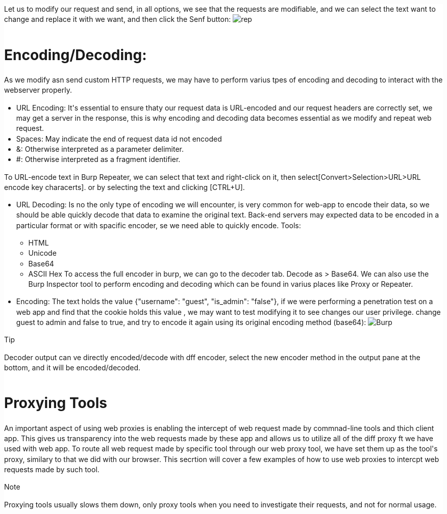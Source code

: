 Let us to modify our request and send, in all options, we see that the requests are modifiable, and we can select the text want to change and replace it with we want, and
then click the Senf button:
![rep](https://academy.hackthebox.com/storage/modules/110/burp_repeat_modify.jpg)

# Encoding/Decoding:
As we modify asn send custom HTTP requests, we may have to perform varius  tpes of encoding and decoding to interact with the webserver properly.

- URL Encoding:
It's essential to ensure thaty our request data is URL-encoded and our request headers are correctly set, we may get a server in the response, this
is why encoding and decoding data becomes essential as we modify and repeat web request.
 - Spaces: May indicate the end of request data id not encoded
 - &: Otherwise interpreted as a parameter delimiter.
 - #: Otherwise interpreted as a fragment identifier.

To URL-encode text in Burp Repeater, we can select that text and right-click on it, then select[Convert>Selection>URL>URL encode key characerts]. or by
selecting the text and clicking [CTRL+U].

- URL Decoding:
Is no the only type of encoding we will encounter, is very common for web-app to encode their data, so we should be able quickly decode that data to examine the original text.
Back-end servers may expected data to be encoded in a particular format or with spacific encoder, se we need able to quickly encode.
Tools:
    - HTML
    - Unicode
    - Base64
    - ASCII Hex
To access the full encoder in burp, we can go to the decoder tab. Decode as > Base64. We can also use the Burp Inspector tool to perform encoding and decoding which
can be found in varius places like Proxy or Repeater.

- Encoding:
The text holds the value {"username": "guest", "is_admin": "false"}, if we were performing a penetration test on a web app and find that the cookie holds this value , we may want
to test modifying it to see changes our user privilege.
change guest to admin and false to true, and try to encode it again using its original encoding method (base64):
![Burp](https://academy.hackthebox.com/storage/modules/110/burp_b64_encode.jpg)

> [!TIP]
> Decoder output can ve directly encoded/decode with dff encoder, select the new encoder method in the output pane at the bottom, and it will be encoded/decoded.

# Proxying Tools
An important aspect of using web proxies is enabling the intercept of web request made by commnad-line tools and thich client app.
This gives us transparency into the web requests made by these app and allows us to utilize all of the diff proxy ft we have used with web app.
To route all web request made by specific tool through our web proxy tool, we have set them up as the tool's proxy, similary to that we did with our
browser.
This secrtion will cover a few examples of how to use web proxies to intercpt web requests made by such tool.
> [!NOTE]
> Proxying tools usually slows them down, only proxy tools when you need to investigate their requests, and not for normal usage.
